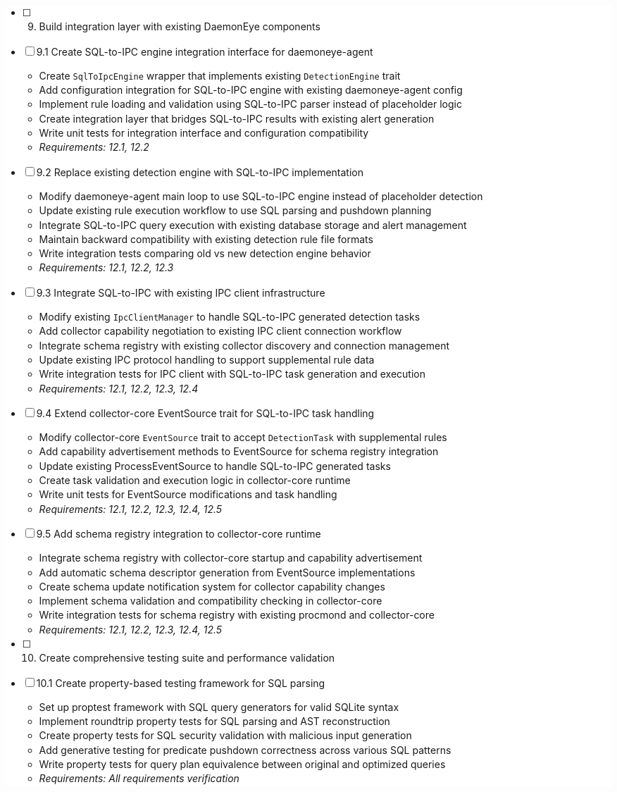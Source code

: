 - [ ] 9. Build integration layer with existing DaemonEye components

- [ ] 9.1 Create SQL-to-IPC engine integration interface for daemoneye-agent

  - Create `SqlToIpcEngine` wrapper that implements existing `DetectionEngine` trait
  - Add configuration integration for SQL-to-IPC engine with existing daemoneye-agent config
  - Implement rule loading and validation using SQL-to-IPC parser instead of placeholder logic
  - Create integration layer that bridges SQL-to-IPC results with existing alert generation
  - Write unit tests for integration interface and configuration compatibility
  - _Requirements: 12.1, 12.2_

- [ ] 9.2 Replace existing detection engine with SQL-to-IPC implementation

  - Modify daemoneye-agent main loop to use SQL-to-IPC engine instead of placeholder detection
  - Update existing rule execution workflow to use SQL parsing and pushdown planning
  - Integrate SQL-to-IPC query execution with existing database storage and alert management
  - Maintain backward compatibility with existing detection rule file formats
  - Write integration tests comparing old vs new detection engine behavior
  - _Requirements: 12.1, 12.2, 12.3_

- [ ] 9.3 Integrate SQL-to-IPC with existing IPC client infrastructure

  - Modify existing `IpcClientManager` to handle SQL-to-IPC generated detection tasks
  - Add collector capability negotiation to existing IPC client connection workflow
  - Integrate schema registry with existing collector discovery and connection management
  - Update existing IPC protocol handling to support supplemental rule data
  - Write integration tests for IPC client with SQL-to-IPC task generation and execution
  - _Requirements: 12.1, 12.2, 12.3, 12.4_

- [ ] 9.4 Extend collector-core EventSource trait for SQL-to-IPC task handling

  - Modify collector-core `EventSource` trait to accept `DetectionTask` with supplemental rules
  - Add capability advertisement methods to EventSource for schema registry integration
  - Update existing ProcessEventSource to handle SQL-to-IPC generated tasks
  - Create task validation and execution logic in collector-core runtime
  - Write unit tests for EventSource modifications and task handling
  - _Requirements: 12.1, 12.2, 12.3, 12.4, 12.5_

- [ ] 9.5 Add schema registry integration to collector-core runtime

  - Integrate schema registry with collector-core startup and capability advertisement
  - Add automatic schema descriptor generation from EventSource implementations
  - Create schema update notification system for collector capability changes
  - Implement schema validation and compatibility checking in collector-core
  - Write integration tests for schema registry with existing procmond and collector-core
  - _Requirements: 12.1, 12.2, 12.3, 12.4, 12.5_

- [ ] 10. Create comprehensive testing suite and performance validation

- [ ] 10.1 Create property-based testing framework for SQL parsing

  - Set up proptest framework with SQL query generators for valid SQLite syntax
  - Implement roundtrip property tests for SQL parsing and AST reconstruction
  - Create property tests for SQL security validation with malicious input generation
  - Add generative testing for predicate pushdown correctness across various SQL patterns
  - Write property tests for query plan equivalence between original and optimized queries
  - _Requirements: All requirements verification_
